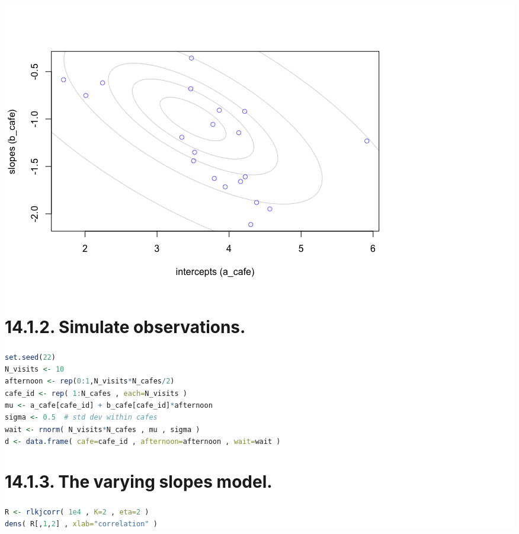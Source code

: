 ![](Chap14_files/figure-html/unnamed-chunk-8-1.png)

# 14.1.2. Simulate observations.

```r
set.seed(22)
N_visits <- 10
afternoon <- rep(0:1,N_visits*N_cafes/2)
cafe_id <- rep( 1:N_cafes , each=N_visits )
mu <- a_cafe[cafe_id] + b_cafe[cafe_id]*afternoon
sigma <- 0.5  # std dev within cafes
wait <- rnorm( N_visits*N_cafes , mu , sigma )
d <- data.frame( cafe=cafe_id , afternoon=afternoon , wait=wait )
```

# 14.1.3. The varying slopes model.

```r
R <- rlkjcorr( 1e4 , K=2 , eta=2 )
dens( R[,1,2] , xlab="correlation" )
```
